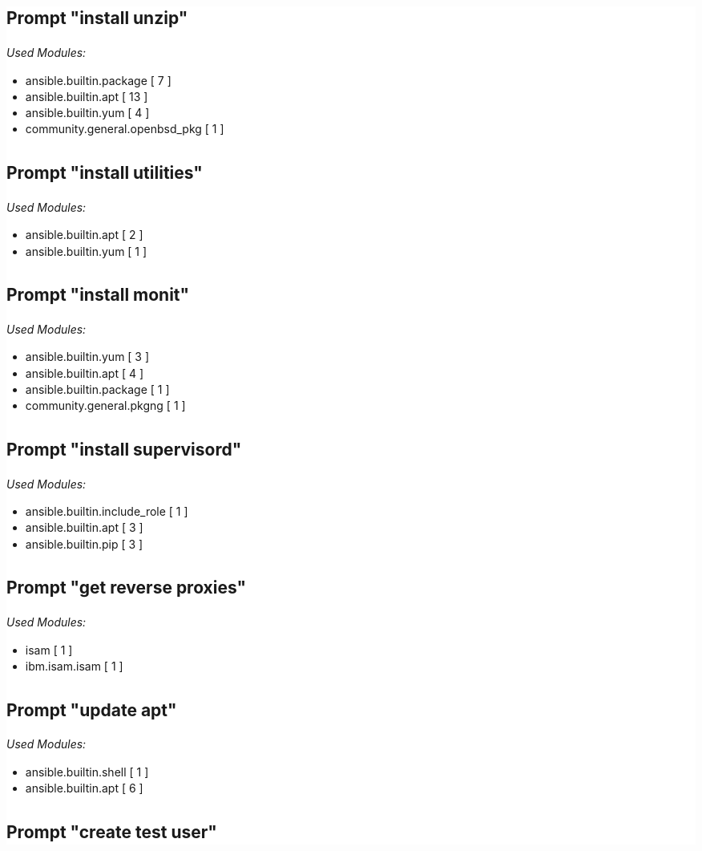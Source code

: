 
## Prompt "install unzip"

_Used Modules:_

- ansible.builtin.package  [ 7 ]
- ansible.builtin.apt  [ 13 ]
- ansible.builtin.yum  [ 4 ]
- community.general.openbsd_pkg  [ 1 ]


## Prompt "install utilities"

_Used Modules:_

- ansible.builtin.apt  [ 2 ]
- ansible.builtin.yum  [ 1 ]


## Prompt "install monit"

_Used Modules:_

- ansible.builtin.yum  [ 3 ]
- ansible.builtin.apt  [ 4 ]
- ansible.builtin.package  [ 1 ]
- community.general.pkgng  [ 1 ]


## Prompt "install supervisord"

_Used Modules:_

- ansible.builtin.include_role  [ 1 ]
- ansible.builtin.apt  [ 3 ]
- ansible.builtin.pip  [ 3 ]


## Prompt "get reverse proxies"

_Used Modules:_

- isam  [ 1 ]
- ibm.isam.isam  [ 1 ]


## Prompt "update apt"

_Used Modules:_

- ansible.builtin.shell  [ 1 ]
- ansible.builtin.apt  [ 6 ]


## Prompt "create test user"
